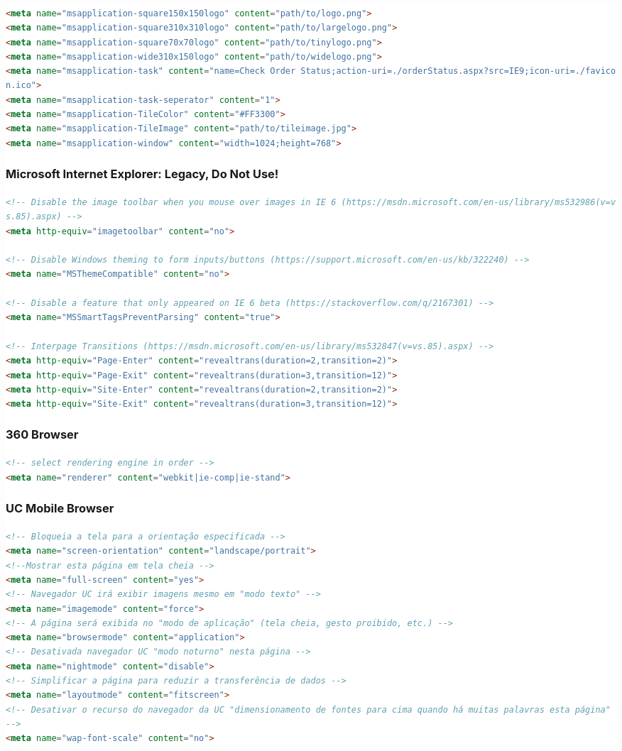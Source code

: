 ``` html
<meta name="msapplication-square150x150logo" content="path/to/logo.png">
<meta name="msapplication-square310x310logo" content="path/to/largelogo.png">
<meta name="msapplication-square70x70logo" content="path/to/tinylogo.png">
<meta name="msapplication-wide310x150logo" content="path/to/widelogo.png">
<meta name="msapplication-task" content="name=Check Order Status;action-uri=./orderStatus.aspx?src=IE9;icon-uri=./favicon.ico">
<meta name="msapplication-task-seperator" content="1">
<meta name="msapplication-TileColor" content="#FF3300">
<meta name="msapplication-TileImage" content="path/to/tileimage.jpg">
<meta name="msapplication-window" content="width=1024;height=768">
```

### Microsoft Internet Explorer: Legacy, Do Not Use!

``` html
<!-- Disable the image toolbar when you mouse over images in IE 6 (https://msdn.microsoft.com/en-us/library/ms532986(v=vs.85).aspx) -->
<meta http-equiv="imagetoolbar" content="no">

<!-- Disable Windows theming to form inputs/buttons (https://support.microsoft.com/en-us/kb/322240) -->
<meta name="MSThemeCompatible" content="no">

<!-- Disable a feature that only appeared on IE 6 beta (https://stackoverflow.com/q/2167301) -->
<meta name="MSSmartTagsPreventParsing" content="true">

<!-- Interpage Transitions (https://msdn.microsoft.com/en-us/library/ms532847(v=vs.85).aspx) -->
<meta http-equiv="Page-Enter" content="revealtrans(duration=2,transition=2)">
<meta http-equiv="Page-Exit" content="revealtrans(duration=3,transition=12)">
<meta http-equiv="Site-Enter" content="revealtrans(duration=2,transition=2)">
<meta http-equiv="Site-Exit" content="revealtrans(duration=3,transition=12)">
```

### 360 Browser

``` html
<!-- select rendering engine in order -->
<meta name="renderer" content="webkit|ie-comp|ie-stand">
```

### UC Mobile Browser

``` html
<!-- Bloqueia a tela para a orientação especificada -->
<meta name="screen-orientation" content="landscape/portrait">
<!--Mostrar esta página em tela cheia -->
<meta name="full-screen" content="yes">
<!-- Navegador UC irá exibir imagens mesmo em "modo texto" -->
<meta name="imagemode" content="force">
<!-- A página será exibida no "modo de aplicação" (tela cheia, gesto proibido, etc.) -->
<meta name="browsermode" content="application">
<!-- Desativada navegador UC "modo noturno" nesta página -->
<meta name="nightmode" content="disable">
<!-- Simplificar a página para reduzir a transferência de dados -->
<meta name="layoutmode" content="fitscreen">
<!-- Desativar o recurso do navegador da UC "dimensionamento de fontes para cima quando há muitas palavras esta página" -->
<meta name="wap-font-scale" content="no">
```
